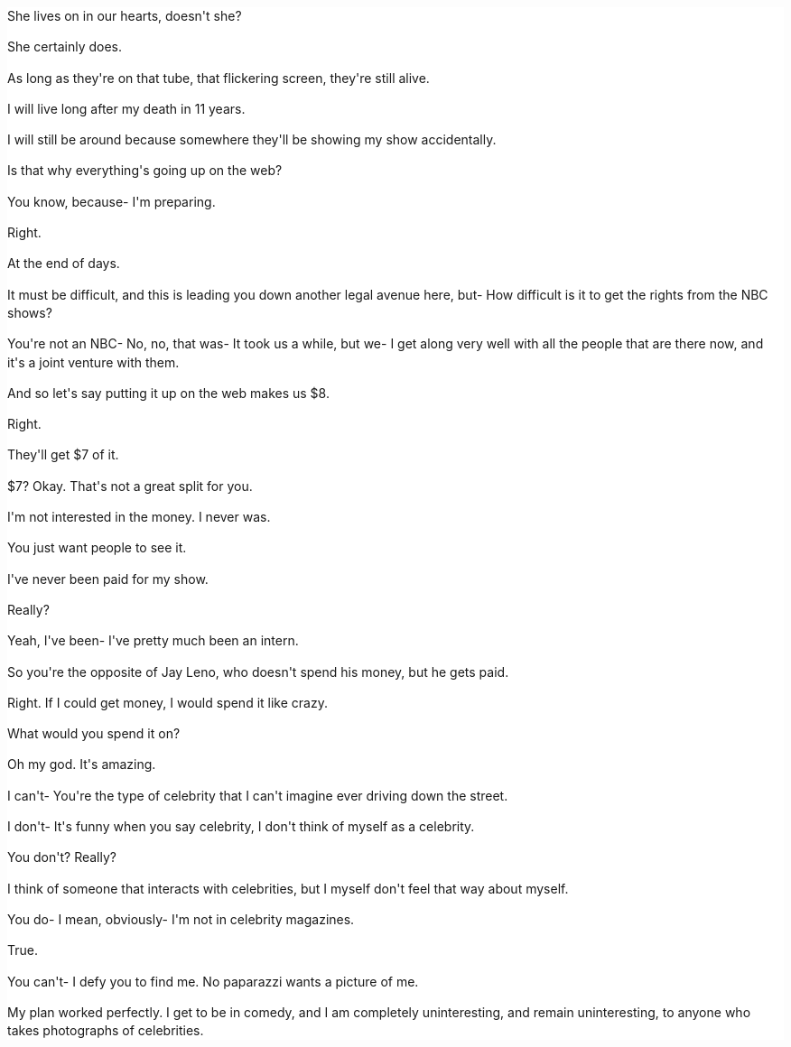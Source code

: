 She lives on in our hearts, doesn't she?

She certainly does.

As long as they're on that tube, that flickering screen, they're still alive.

I will live long after my death in 11 years.

I will still be around because somewhere they'll be showing my show accidentally.

Is that why everything's going up on the web?

You know, because- I'm preparing.

Right.

At the end of days.

It must be difficult, and this is leading you down another legal avenue here, but- How difficult is it to get the rights from the NBC shows?

You're not an NBC- No, no, that was- It took us a while, but we- I get along very well with all the people that are there now, and it's a joint venture with them.

And so let's say putting it up on the web makes us $8.

Right.

They'll get $7 of it.

$7? Okay. That's not a great split for you.

I'm not interested in the money. I never was.

You just want people to see it.

I've never been paid for my show.

Really?

Yeah, I've been- I've pretty much been an intern.

So you're the opposite of Jay Leno, who doesn't spend his money, but he gets paid.

Right. If I could get money, I would spend it like crazy.

What would you spend it on?

Oh my god. It's amazing.

I can't- You're the type of celebrity that I can't imagine ever driving down the street.

I don't- It's funny when you say celebrity, I don't think of myself as a celebrity.

You don't? Really?

I think of someone that interacts with celebrities, but I myself don't feel that way about myself.

You do- I mean, obviously- I'm not in celebrity magazines.

True.

You can't- I defy you to find me. No paparazzi wants a picture of me.

My plan worked perfectly. I get to be in comedy, and I am completely uninteresting, and remain uninteresting, to anyone who takes photographs of celebrities.
